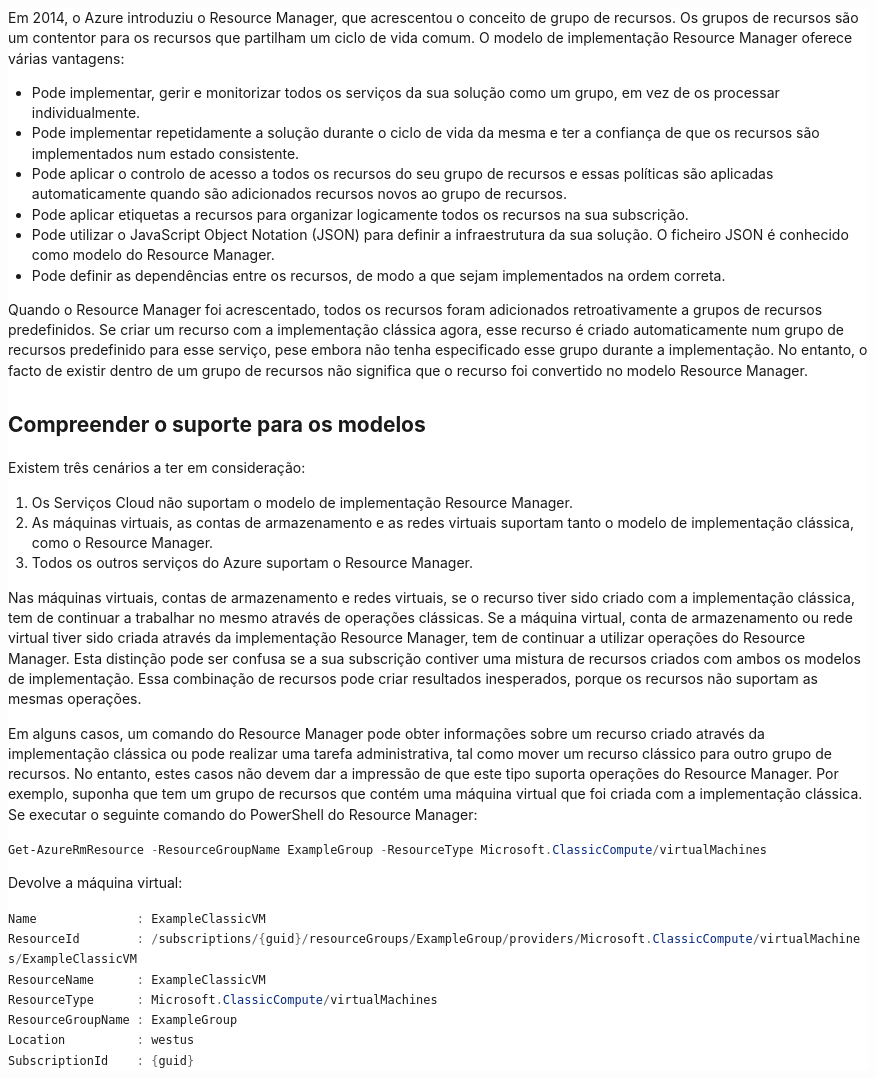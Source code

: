 Em 2014, o Azure introduziu o Resource Manager, que acrescentou o conceito de grupo de recursos. Os grupos de recursos são um contentor para os recursos que partilham um ciclo de vida comum. O modelo de implementação Resource Manager oferece várias vantagens:

* Pode implementar, gerir e monitorizar todos os serviços da sua solução como um grupo, em vez de os processar individualmente.
* Pode implementar repetidamente a solução durante o ciclo de vida da mesma e ter a confiança de que os recursos são implementados num estado consistente.
* Pode aplicar o controlo de acesso a todos os recursos do seu grupo de recursos e essas políticas são aplicadas automaticamente quando são adicionados recursos novos ao grupo de recursos.
* Pode aplicar etiquetas a recursos para organizar logicamente todos os recursos na sua subscrição.
* Pode utilizar o JavaScript Object Notation (JSON) para definir a infraestrutura da sua solução. O ficheiro JSON é conhecido como modelo do Resource Manager.
* Pode definir as dependências entre os recursos, de modo a que sejam implementados na ordem correta.

Quando o Resource Manager foi acrescentado, todos os recursos foram adicionados retroativamente a grupos de recursos predefinidos. Se criar um recurso com a implementação clássica agora, esse recurso é criado automaticamente num grupo de recursos predefinido para esse serviço, pese embora não tenha especificado esse grupo durante a implementação. No entanto, o facto de existir dentro de um grupo de recursos não significa que o recurso foi convertido no modelo Resource Manager.

## <a name="understand-support-for-the-models"></a>Compreender o suporte para os modelos
Existem três cenários a ter em consideração:

1. Os Serviços Cloud não suportam o modelo de implementação Resource Manager.
2. As máquinas virtuais, as contas de armazenamento e as redes virtuais suportam tanto o modelo de implementação clássica, como o Resource Manager.
3. Todos os outros serviços do Azure suportam o Resource Manager.

Nas máquinas virtuais, contas de armazenamento e redes virtuais, se o recurso tiver sido criado com a implementação clássica, tem de continuar a trabalhar no mesmo através de operações clássicas. Se a máquina virtual, conta de armazenamento ou rede virtual tiver sido criada através da implementação Resource Manager, tem de continuar a utilizar operações do Resource Manager. Esta distinção pode ser confusa se a sua subscrição contiver uma mistura de recursos criados com ambos os modelos de implementação. Essa combinação de recursos pode criar resultados inesperados, porque os recursos não suportam as mesmas operações.

Em alguns casos, um comando do Resource Manager pode obter informações sobre um recurso criado através da implementação clássica ou pode realizar uma tarefa administrativa, tal como mover um recurso clássico para outro grupo de recursos. No entanto, estes casos não devem dar a impressão de que este tipo suporta operações do Resource Manager. Por exemplo, suponha que tem um grupo de recursos que contém uma máquina virtual que foi criada com a implementação clássica. Se executar o seguinte comando do PowerShell do Resource Manager:

```powershell
Get-AzureRmResource -ResourceGroupName ExampleGroup -ResourceType Microsoft.ClassicCompute/virtualMachines
```

Devolve a máquina virtual:

```powershell
Name              : ExampleClassicVM
ResourceId        : /subscriptions/{guid}/resourceGroups/ExampleGroup/providers/Microsoft.ClassicCompute/virtualMachines/ExampleClassicVM
ResourceName      : ExampleClassicVM
ResourceType      : Microsoft.ClassicCompute/virtualMachines
ResourceGroupName : ExampleGroup
Location          : westus
SubscriptionId    : {guid}
```

